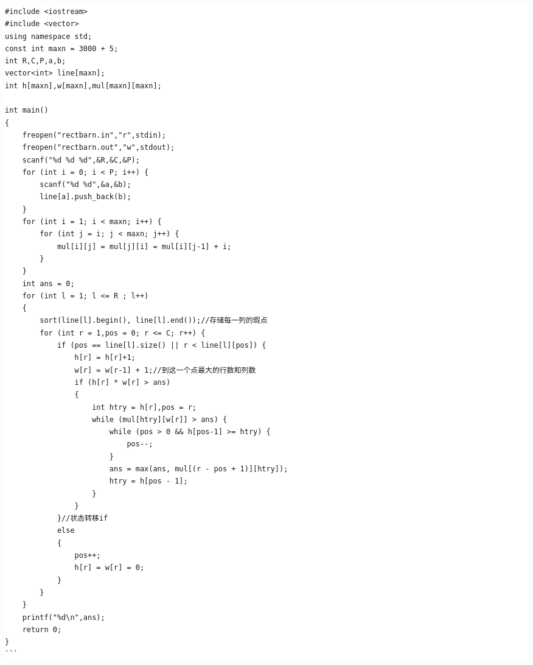     #include <iostream>
    #include <vector>
    using namespace std;
    const int maxn = 3000 + 5;
    int R,C,P,a,b;
    vector<int> line[maxn];
    int h[maxn],w[maxn],mul[maxn][maxn];

    int main()
    {
        freopen("rectbarn.in","r",stdin);
        freopen("rectbarn.out","w",stdout);
        scanf("%d %d %d",&R,&C,&P);
        for (int i = 0; i < P; i++) {
            scanf("%d %d",&a,&b);
            line[a].push_back(b);
        }
        for (int i = 1; i < maxn; i++) {
            for (int j = i; j < maxn; j++) {
                mul[i][j] = mul[j][i] = mul[i][j-1] + i;
            }
        }
        int ans = 0;
        for (int l = 1; l <= R ; l++)
        {
            sort(line[l].begin(), line[l].end());//存储每一列的瑕点
            for (int r = 1,pos = 0; r <= C; r++) {
                if (pos == line[l].size() || r < line[l][pos]) {
                    h[r] = h[r]+1;
                    w[r] = w[r-1] + 1;//到这一个点最大的行数和列数
                    if (h[r] * w[r] > ans)
                    {
                        int htry = h[r],pos = r;
                        while (mul[htry][w[r]] > ans) {
                            while (pos > 0 && h[pos-1] >= htry) {
                                pos--;
                            }
                            ans = max(ans, mul[(r - pos + 1)][htry]);
                            htry = h[pos - 1];
                        }
                    }
                }//状态转移if
                else
                {
                    pos++;
                    h[r] = w[r] = 0;
                }
            }
        }
        printf("%d\n",ans);
        return 0;
    }
    ```
